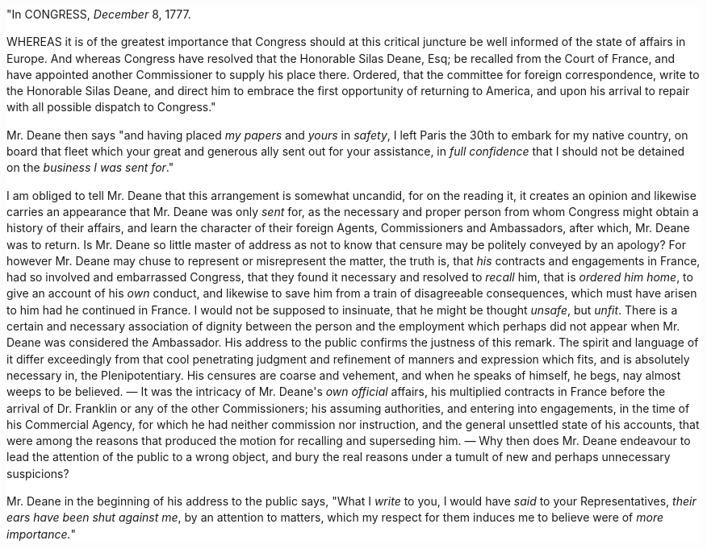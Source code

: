    "In CONGRESS, *December* 8, 1777. 
   
   WHEREAS it is of the greatest importance
   that Congress should at this critical juncture be well informed of the
   state of affairs in Europe. And whereas Congress have resolved that the
   Honorable Silas Deane, Esq; be recalled from the Court of France, and
   have appointed another Commissioner to supply his place there. Ordered,
   that the committee for foreign correspondence, write to the Honorable
   Silas Deane, and direct him to embrace the first opportunity of returning
   to America, and upon his arrival to repair with all possible dispatch to
   Congress." 
   
   Mr. Deane then says "and having placed *my papers* and *yours* in
   *safety*, I left Paris the 30th to embark for my native country, on board
   that fleet which your great and generous ally sent out for your
   assistance, in *full confidence* that I should not be detained on the
   *business I was sent for*."

   I am obliged to tell Mr. Deane that this arrangement is somewhat
   uncandid, for on the reading it, it creates an opinion and likewise
   carries an appearance that Mr. Deane was only *sent* for, as the necessary
   and proper person from whom Congress might obtain a history of their
   affairs, and learn the character of their foreign Agents, Commissioners
   and Ambassadors, after which, Mr. Deane was to return. Is Mr. Deane so
   little master of address as not to know that censure may be politely
   conveyed by an apology? For however Mr. Deane may chuse to represent or
   misrepresent the matter, the truth is, that *his* contracts and engagements
   in France, had so involved and embarrassed Congress, that they found it
   necessary and resolved to *recall* him, that is *ordered him home*, to give an
   account of his *own* conduct, and likewise to save him from a train of
   disagreeable consequences, which must have arisen to him had he continued
   in France. I would not be supposed to insinuate, that he might be thought
   *unsafe*, but *unfit*. There is a certain and necessary association of dignity 
   between the person
   and the employment which perhaps did not appear when Mr. Deane was
   considered the Ambassador. His address to the public confirms the justness
   of this remark. The spirit and language of it differ exceedingly from that
   cool penetrating judgment and refinement of manners and expression which
   fits, and is absolutely necessary in, the Plenipotentiary. His censures
   are coarse and vehement, and when he speaks of himself, he begs, nay
   almost weeps to be believed. &mdash; It was the intricacy of Mr. Deane's *own
   official* affairs, his multiplied contracts in France before the arrival of
   Dr. Franklin or any of the other Commissioners; his assuming authorities,
   and entering into engagements, in the time of his Commercial Agency, for
   which he had neither commission nor instruction, and the general unsettled
   state of his accounts, that were among the reasons that produced the
   motion for recalling and superseding him. &mdash; Why then does Mr. Deane endeavour
   to lead the attention of the public to a wrong object, and bury the real
   reasons under a tumult of new and perhaps unnecessary suspicions?

   Mr. Deane in the beginning of his address to the public says, "What I
   *write* to you, I would have *said* to your Representatives, *their ears have
   been shut against me*, by an attention to matters, which my respect for
   them induces me to believe were of *more importance.*"
